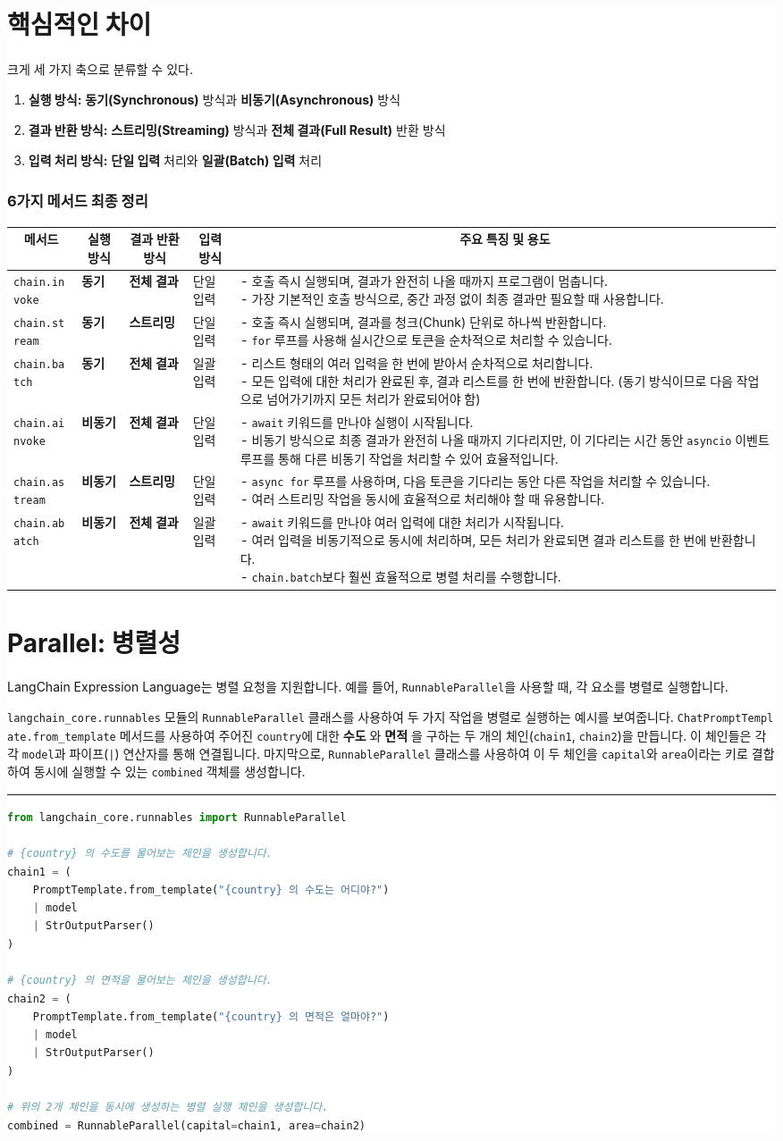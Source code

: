 

# 핵심적인 차이 

크게 세 가지 축으로 분류할 수 있다.

1. **실행 방식:** **동기(Synchronous)** 방식과 **비동기(Asynchronous)** 방식
    
2. **결과 반환 방식:** **스트리밍(Streaming)** 방식과 **전체 결과(Full Result)** 반환 방식
    
3. **입력 처리 방식:** **단일 입력** 처리와 **일괄(Batch) 입력** 처리
    

### 6가지 메서드 최종 정리

|메서드|실행 방식|결과 반환 방식|입력 방식|주요 특징 및 용도|
|---|---|---|---|---|
|`chain.invoke`|**동기**|**전체 결과**|단일 입력|- 호출 즉시 실행되며, 결과가 완전히 나올 때까지 프로그램이 멈춥니다.<br>- 가장 기본적인 호출 방식으로, 중간 과정 없이 최종 결과만 필요할 때 사용합니다.|
|`chain.stream`|**동기**|**스트리밍**|단일 입력|- 호출 즉시 실행되며, 결과를 청크(Chunk) 단위로 하나씩 반환합니다.<br>- `for` 루프를 사용해 실시간으로 토큰을 순차적으로 처리할 수 있습니다.|
|`chain.batch`|**동기**|**전체 결과**|일괄 입력|- 리스트 형태의 여러 입력을 한 번에 받아서 순차적으로 처리합니다.<br>- 모든 입력에 대한 처리가 완료된 후, 결과 리스트를 한 번에 반환합니다. (동기 방식이므로 다음 작업으로 넘어가기까지 모든 처리가 완료되어야 함)|
|`chain.ainvoke`|**비동기**|**전체 결과**|단일 입력|- `await` 키워드를 만나야 실행이 시작됩니다.<br>- 비동기 방식으로 최종 결과가 완전히 나올 때까지 기다리지만, 이 기다리는 시간 동안 `asyncio` 이벤트 루프를 통해 다른 비동기 작업을 처리할 수 있어 효율적입니다.|
|`chain.astream`|**비동기**|**스트리밍**|단일 입력|- `async for` 루프를 사용하며, 다음 토큰을 기다리는 동안 다른 작업을 처리할 수 있습니다.<br>- 여러 스트리밍 작업을 동시에 효율적으로 처리해야 할 때 유용합니다.|
|`chain.abatch`|**비동기**|**전체 결과**|일괄 입력|- `await` 키워드를 만나야 여러 입력에 대한 처리가 시작됩니다.<br>- 여러 입력을 비동기적으로 동시에 처리하며, 모든 처리가 완료되면 결과 리스트를 한 번에 반환합니다.<br>- `chain.batch`보다 훨씬 효율적으로 병렬 처리를 수행합니다.|












# Parallel: 병렬성

LangChain Expression Language는 병렬 요청을 지원합니다. 예를 들어, `RunnableParallel`을 사용할 때, 각 요소를 병렬로 실행합니다.

`langchain_core.runnables` 모듈의 `RunnableParallel` 클래스를 사용하여 두 가지 작업을 병렬로 실행하는 예시를 보여줍니다. `ChatPromptTemplate.from_template` 메서드를 사용하여 주어진 `country`에 대한 **수도** 와 **면적** 을 구하는 두 개의 체인(`chain1`, `chain2`)을 만듭니다. 이 체인들은 각각 `model`과 파이프(`|`) 연산자를 통해 연결됩니다. 마지막으로, `RunnableParallel` 클래스를 사용하여 이 두 체인을 `capital`와 `area`이라는 키로 결합하여 동시에 실행할 수 있는 `combined` 객체를 생성합니다.

---

```python
from langchain_core.runnables import RunnableParallel

# {country} 의 수도를 물어보는 체인을 생성합니다.
chain1 = (
    PromptTemplate.from_template("{country} 의 수도는 어디야?")
    | model
    | StrOutputParser()
)

# {country} 의 면적을 물어보는 체인을 생성합니다.
chain2 = (
    PromptTemplate.from_template("{country} 의 면적은 얼마야?")
    | model
    | StrOutputParser()
)

# 위의 2개 체인을 동시에 생성하는 병렬 실행 체인을 생성합니다.
combined = RunnableParallel(capital=chain1, area=chain2)
```
